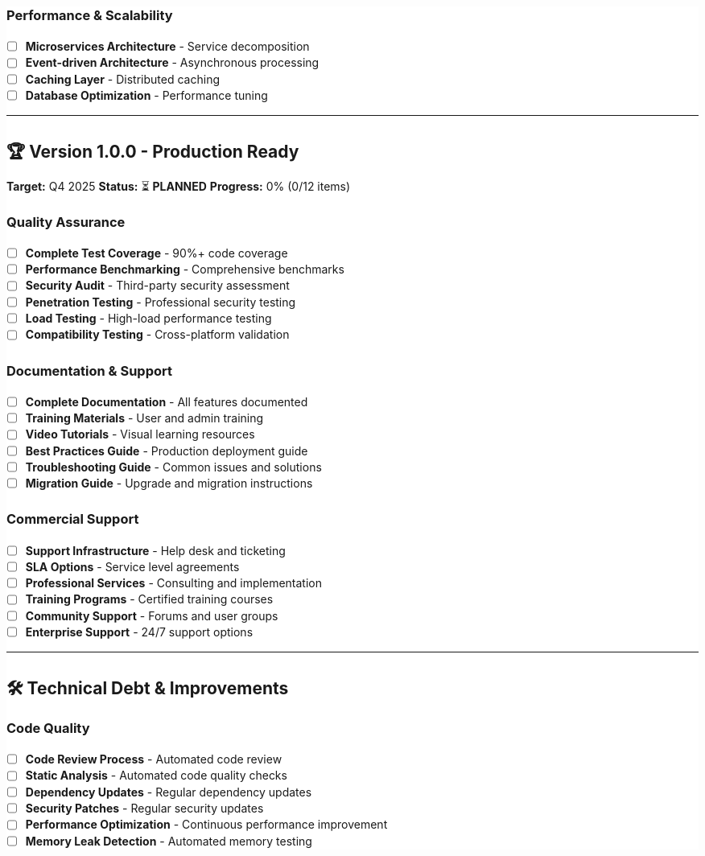 ### Performance & Scalability
- [ ] **Microservices Architecture** - Service decomposition
- [ ] **Event-driven Architecture** - Asynchronous processing
- [ ] **Caching Layer** - Distributed caching
- [ ] **Database Optimization** - Performance tuning

---

## 🏆 Version 1.0.0 - Production Ready

**Target:** Q4 2025
**Status:** ⏳ **PLANNED**
**Progress:** 0% (0/12 items)

### Quality Assurance
- [ ] **Complete Test Coverage** - 90%+ code coverage
- [ ] **Performance Benchmarking** - Comprehensive benchmarks
- [ ] **Security Audit** - Third-party security assessment
- [ ] **Penetration Testing** - Professional security testing
- [ ] **Load Testing** - High-load performance testing
- [ ] **Compatibility Testing** - Cross-platform validation

### Documentation & Support
- [ ] **Complete Documentation** - All features documented
- [ ] **Training Materials** - User and admin training
- [ ] **Video Tutorials** - Visual learning resources
- [ ] **Best Practices Guide** - Production deployment guide
- [ ] **Troubleshooting Guide** - Common issues and solutions
- [ ] **Migration Guide** - Upgrade and migration instructions

### Commercial Support
- [ ] **Support Infrastructure** - Help desk and ticketing
- [ ] **SLA Options** - Service level agreements
- [ ] **Professional Services** - Consulting and implementation
- [ ] **Training Programs** - Certified training courses
- [ ] **Community Support** - Forums and user groups
- [ ] **Enterprise Support** - 24/7 support options

---

## 🛠️ Technical Debt & Improvements

### Code Quality
- [ ] **Code Review Process** - Automated code review
- [ ] **Static Analysis** - Automated code quality checks
- [ ] **Dependency Updates** - Regular dependency updates
- [ ] **Security Patches** - Regular security updates
- [ ] **Performance Optimization** - Continuous performance improvement
- [ ] **Memory Leak Detection** - Automated memory testing
